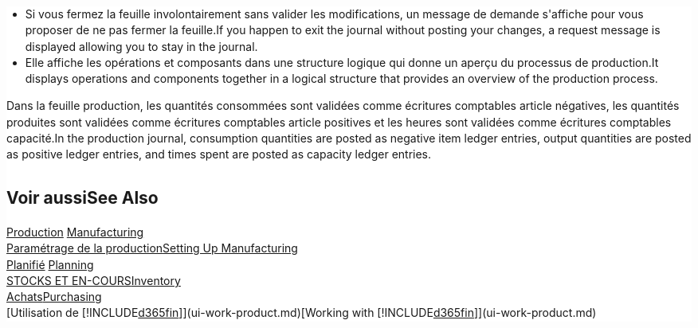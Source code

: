 - <span data-ttu-id="a72f6-292">Si vous fermez la feuille involontairement sans valider les modifications, un message de demande s'affiche pour vous proposer de ne pas fermer la feuille.</span><span class="sxs-lookup"><span data-stu-id="a72f6-292">If you happen to exit the journal without posting your changes, a request message is displayed allowing you to stay in the journal.</span></span>  
- <span data-ttu-id="a72f6-293">Elle affiche les opérations et composants dans une structure logique qui donne un aperçu du processus de production.</span><span class="sxs-lookup"><span data-stu-id="a72f6-293">It displays operations and components together in a logical structure that provides an overview of the production process.</span></span>  

<span data-ttu-id="a72f6-294">Dans la feuille production, les quantités consommées sont validées comme écritures comptables article négatives, les quantités produites sont validées comme écritures comptables article positives et les heures sont validées comme écritures comptables capacité.</span><span class="sxs-lookup"><span data-stu-id="a72f6-294">In the production journal, consumption quantities are posted as negative item ledger entries, output quantities are posted as positive ledger entries, and times spent are posted as capacity ledger entries.</span></span>  

## <a name="see-also"></a><span data-ttu-id="a72f6-295">Voir aussi</span><span class="sxs-lookup"><span data-stu-id="a72f6-295">See Also</span></span>
<span data-ttu-id="a72f6-296">[Production](production-manage-manufacturing.md)  </span><span class="sxs-lookup"><span data-stu-id="a72f6-296">[Manufacturing](production-manage-manufacturing.md)  </span></span>  
[<span data-ttu-id="a72f6-297">Paramétrage de la production</span><span class="sxs-lookup"><span data-stu-id="a72f6-297">Setting Up Manufacturing</span></span>](production-configure-production-processes.md)  
<span data-ttu-id="a72f6-298">[Planifié](production-planning.md)    </span><span class="sxs-lookup"><span data-stu-id="a72f6-298">[Planning](production-planning.md)    </span></span>  
[<span data-ttu-id="a72f6-299">STOCKS ET EN-COURS</span><span class="sxs-lookup"><span data-stu-id="a72f6-299">Inventory</span></span>](inventory-manage-inventory.md)  
[<span data-ttu-id="a72f6-300">Achats</span><span class="sxs-lookup"><span data-stu-id="a72f6-300">Purchasing</span></span>](purchasing-manage-purchasing.md)  
<span data-ttu-id="a72f6-301">[Utilisation de [!INCLUDE[d365fin](includes/d365fin_md.md)]](ui-work-product.md)</span><span class="sxs-lookup"><span data-stu-id="a72f6-301">[Working with [!INCLUDE[d365fin](includes/d365fin_md.md)]](ui-work-product.md)</span></span>
